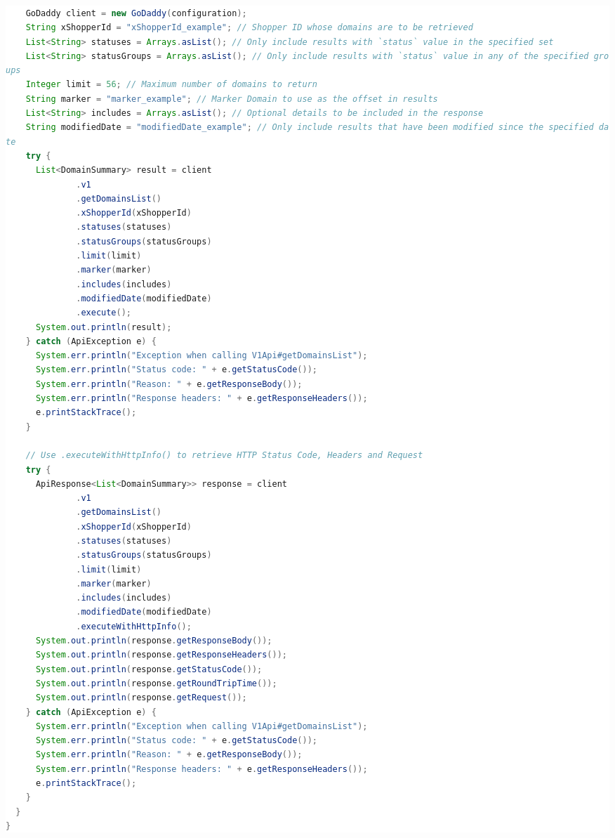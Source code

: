 ```java
    GoDaddy client = new GoDaddy(configuration);
    String xShopperId = "xShopperId_example"; // Shopper ID whose domains are to be retrieved
    List<String> statuses = Arrays.asList(); // Only include results with `status` value in the specified set
    List<String> statusGroups = Arrays.asList(); // Only include results with `status` value in any of the specified groups
    Integer limit = 56; // Maximum number of domains to return
    String marker = "marker_example"; // Marker Domain to use as the offset in results
    List<String> includes = Arrays.asList(); // Optional details to be included in the response
    String modifiedDate = "modifiedDate_example"; // Only include results that have been modified since the specified date
    try {
      List<DomainSummary> result = client
              .v1
              .getDomainsList()
              .xShopperId(xShopperId)
              .statuses(statuses)
              .statusGroups(statusGroups)
              .limit(limit)
              .marker(marker)
              .includes(includes)
              .modifiedDate(modifiedDate)
              .execute();
      System.out.println(result);
    } catch (ApiException e) {
      System.err.println("Exception when calling V1Api#getDomainsList");
      System.err.println("Status code: " + e.getStatusCode());
      System.err.println("Reason: " + e.getResponseBody());
      System.err.println("Response headers: " + e.getResponseHeaders());
      e.printStackTrace();
    }

    // Use .executeWithHttpInfo() to retrieve HTTP Status Code, Headers and Request
    try {
      ApiResponse<List<DomainSummary>> response = client
              .v1
              .getDomainsList()
              .xShopperId(xShopperId)
              .statuses(statuses)
              .statusGroups(statusGroups)
              .limit(limit)
              .marker(marker)
              .includes(includes)
              .modifiedDate(modifiedDate)
              .executeWithHttpInfo();
      System.out.println(response.getResponseBody());
      System.out.println(response.getResponseHeaders());
      System.out.println(response.getStatusCode());
      System.out.println(response.getRoundTripTime());
      System.out.println(response.getRequest());
    } catch (ApiException e) {
      System.err.println("Exception when calling V1Api#getDomainsList");
      System.err.println("Status code: " + e.getStatusCode());
      System.err.println("Reason: " + e.getResponseBody());
      System.err.println("Response headers: " + e.getResponseHeaders());
      e.printStackTrace();
    }
  }
}

```
